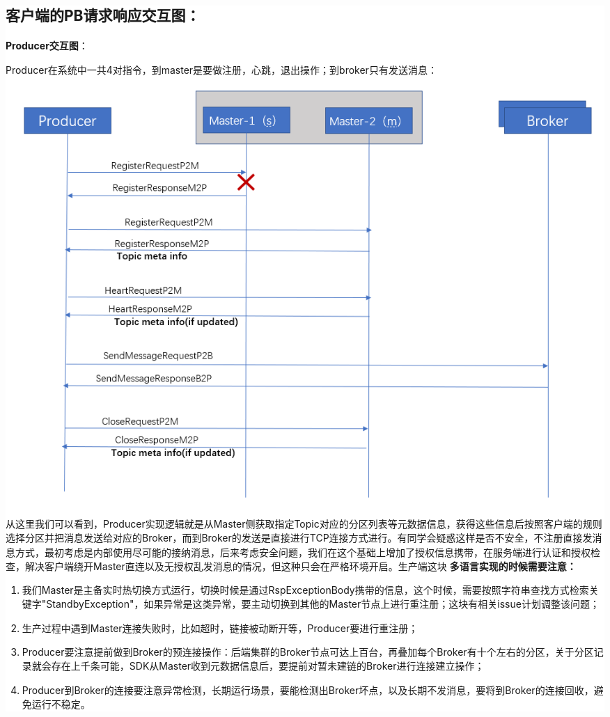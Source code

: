 

## 客户端的PB请求响应交互图：

**Producer交互图**：

Producer在系统中一共4对指令，到master是要做注册，心跳，退出操作；到broker只有发送消息：
![](img/client_rpc/rpc_producer_diagram.png)

从这里我们可以看到，Producer实现逻辑就是从Master侧获取指定Topic对应的分区列表等元数据信息，获得这些信息后按照客户端的规则选择分区并把消息发送给对应的Broker，而到Broker的发送是直接进行TCP连接方式进行。有同学会疑惑这样是否不安全，不注册直接发消息方式，最初考虑是内部使用尽可能的接纳消息，后来考虑安全问题，我们在这个基础上增加了授权信息携带，在服务端进行认证和授权检查，解决客户端绕开Master直连以及无授权乱发消息的情况，但这种只会在严格环境开启。生产端这块 **多语言实现的时候需要注意：**

1. 我们Master是主备实时热切换方式运行，切换时候是通过RspExceptionBody携带的信息，这个时候，需要按照字符串查找方式检索关键字&quot;StandbyException&quot;，如果异常是这类异常，要主动切换到其他的Master节点上进行重注册；这块有相关issue计划调整该问题；

2. 生产过程中遇到Master连接失败时，比如超时，链接被动断开等，Producer要进行重注册；

3. Producer要注意提前做到Broker的预连接操作：后端集群的Broker节点可达上百台，再叠加每个Broker有十个左右的分区，关于分区记录就会存在上千条可能，SDK从Master收到元数据信息后，要提前对暂未建链的Broker进行连接建立操作；

4. Producer到Broker的连接要注意异常检测，长期运行场景，要能检测出Broker坏点，以及长期不发消息，要将到Broker的连接回收，避免运行不稳定。
